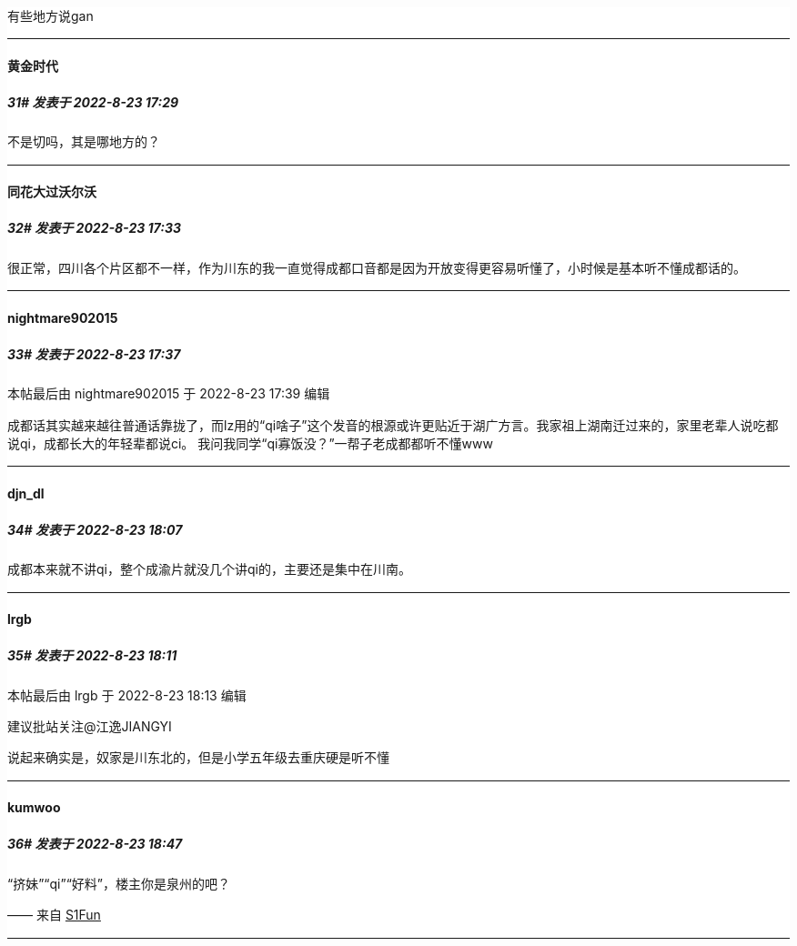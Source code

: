 有些地方说gan



*****

####  黄金时代  
##### 31#       发表于 2022-8-23 17:29

不是切吗，其是哪地方的？

*****

####  同花大过沃尔沃  
##### 32#       发表于 2022-8-23 17:33

很正常，四川各个片区都不一样，作为川东的我一直觉得成都口音都是因为开放变得更容易听懂了，小时候是基本听不懂成都话的。

*****

####  nightmare902015  
##### 33#       发表于 2022-8-23 17:37

 本帖最后由 nightmare902015 于 2022-8-23 17:39 编辑 

成都话其实越来越往普通话靠拢了，而lz用的“qi啥子”这个发音的根源或许更贴近于湖广方言。我家祖上湖南迁过来的，家里老辈人说吃都说qi，成都长大的年轻辈都说ci。
我问我同学“qi寡饭没？”一帮子老成都都听不懂www

*****

####  djn_dl  
##### 34#       发表于 2022-8-23 18:07

成都本来就不讲qi，整个成渝片就没几个讲qi的，主要还是集中在川南。

*****

####  lrgb  
##### 35#       发表于 2022-8-23 18:11

 本帖最后由 lrgb 于 2022-8-23 18:13 编辑 

建议批站关注@江逸JIANGYI

说起来确实是，奴家是川东北的，但是小学五年级去重庆硬是听不懂

*****

####  kumwoo  
##### 36#       发表于 2022-8-23 18:47

“挤妹”“qi”“好料”，楼主你是泉州的吧？

—— 来自 [S1Fun](https://s1fun.koalcat.com)

*****
